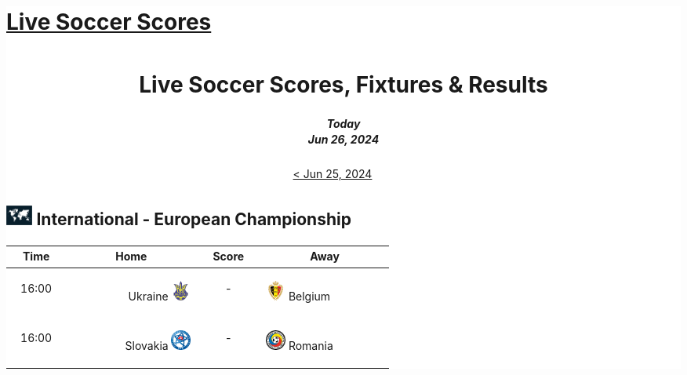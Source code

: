 [Live Soccer Scores](https://github.com/ErcinDedeoglu/LiveSoccerScores)
==========

<h1 align="center">Live Soccer Scores, Fixtures & Results</h1>
<h5 align="center">Today<br/>Jun 26, 2024</h5>

<div align="center">

[&lt; Jun 25, 2024](</archive/2024/06/2024-06-25.md>)&emsp;&emsp;

</div>

## <img src="/static/logos/International-European Championship.png" height="25px"> International - European Championship

<div align="center">

&emsp;Time&emsp; | &emsp;&emsp;&emsp;&emsp;Home&emsp;&emsp;&emsp;&emsp; | &emsp;Score&emsp; | &emsp;&emsp;&emsp;&emsp;Away&emsp;&emsp;&emsp;&emsp; |
| ------------ | ------------ | ------------ | ------------ |
| <p align="center">16:00</p> | <p align="right">Ukraine <img src="/static/logos/Ukraine.png" height="25px"></p> | <p align="center">-</p> | <p align="left"><img src="/static/logos/Belgium.png" height="25px"> Belgium</p> |
| <p align="center">16:00</p> | <p align="right">Slovakia <img src="/static/logos/Slovakia.png" height="25px"></p> | <p align="center">-</p> | <p align="left"><img src="/static/logos/Romania.png" height="25px"> Romania</p> |